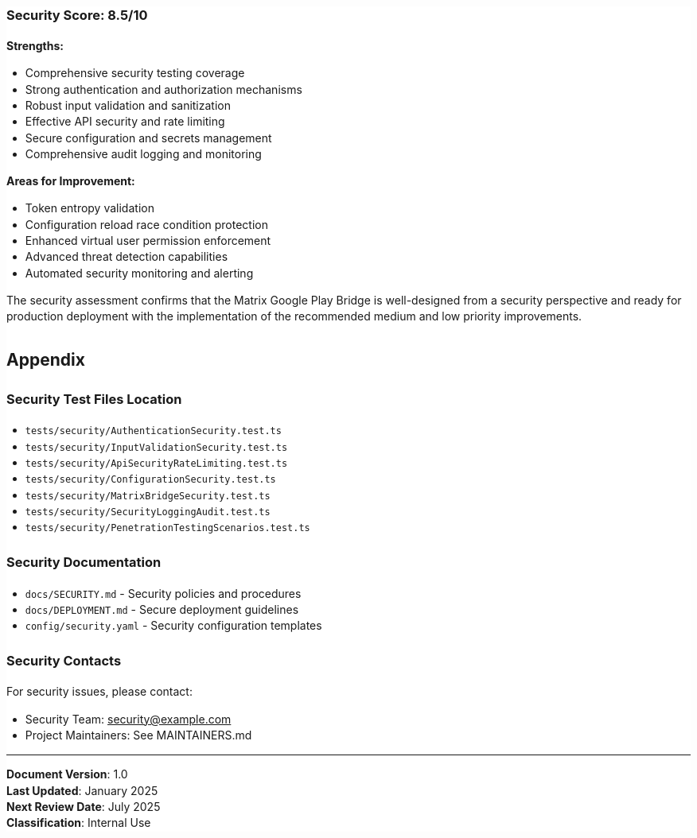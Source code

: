 ### Security Score: 8.5/10

**Strengths:**
- Comprehensive security testing coverage
- Strong authentication and authorization mechanisms
- Robust input validation and sanitization
- Effective API security and rate limiting
- Secure configuration and secrets management
- Comprehensive audit logging and monitoring

**Areas for Improvement:**
- Token entropy validation
- Configuration reload race condition protection
- Enhanced virtual user permission enforcement
- Advanced threat detection capabilities
- Automated security monitoring and alerting

The security assessment confirms that the Matrix Google Play Bridge is well-designed from a security perspective and ready for production deployment with the implementation of the recommended medium and low priority improvements.

## Appendix

### Security Test Files Location
- `tests/security/AuthenticationSecurity.test.ts`
- `tests/security/InputValidationSecurity.test.ts` 
- `tests/security/ApiSecurityRateLimiting.test.ts`
- `tests/security/ConfigurationSecurity.test.ts`
- `tests/security/MatrixBridgeSecurity.test.ts`
- `tests/security/SecurityLoggingAudit.test.ts`
- `tests/security/PenetrationTestingScenarios.test.ts`

### Security Documentation
- `docs/SECURITY.md` - Security policies and procedures
- `docs/DEPLOYMENT.md` - Secure deployment guidelines
- `config/security.yaml` - Security configuration templates

### Security Contacts
For security issues, please contact:
- Security Team: security@example.com
- Project Maintainers: See MAINTAINERS.md

---

**Document Version**: 1.0  
**Last Updated**: January 2025  
**Next Review Date**: July 2025  
**Classification**: Internal Use